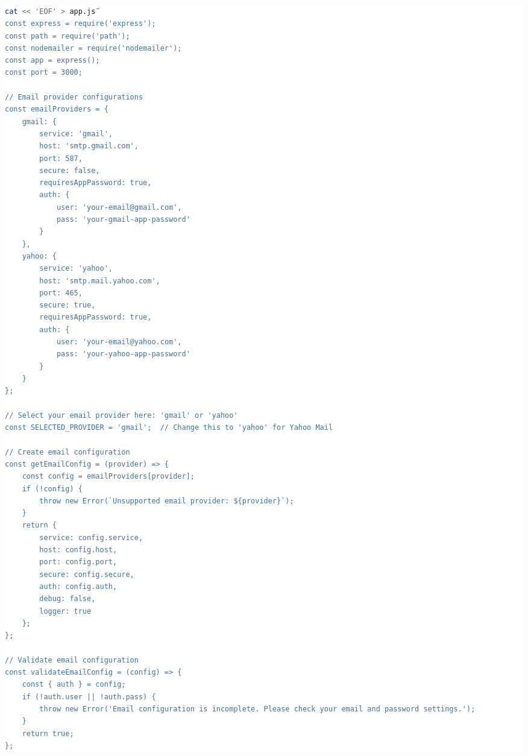 ```bash
cat << 'EOF' > app.js¨
const express = require('express');
const path = require('path');
const nodemailer = require('nodemailer');
const app = express();
const port = 3000;

// Email provider configurations
const emailProviders = {
    gmail: {
        service: 'gmail',
        host: 'smtp.gmail.com',
        port: 587,
        secure: false,
        requiresAppPassword: true,
        auth: {
            user: 'your-email@gmail.com',
            pass: 'your-gmail-app-password'
        }
    },
    yahoo: {
        service: 'yahoo',
        host: 'smtp.mail.yahoo.com',
        port: 465,
        secure: true,
        requiresAppPassword: true,
        auth: {
            user: 'your-email@yahoo.com',
            pass: 'your-yahoo-app-password'
        }
    }
};

// Select your email provider here: 'gmail' or 'yahoo'
const SELECTED_PROVIDER = 'gmail';  // Change this to 'yahoo' for Yahoo Mail

// Create email configuration
const getEmailConfig = (provider) => {
    const config = emailProviders[provider];
    if (!config) {
        throw new Error(`Unsupported email provider: ${provider}`);
    }
    return {
        service: config.service,
        host: config.host,
        port: config.port,
        secure: config.secure,
        auth: config.auth,
        debug: false,
        logger: true
    };
};

// Validate email configuration
const validateEmailConfig = (config) => {
    const { auth } = config;
    if (!auth.user || !auth.pass) {
        throw new Error('Email configuration is incomplete. Please check your email and password settings.');
    }
    return true;
};

```